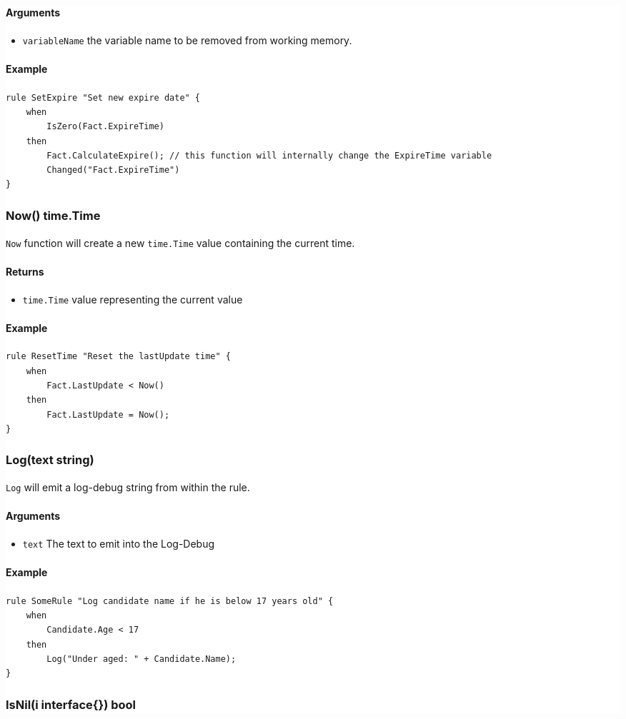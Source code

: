 #### Arguments

* `variableName` the variable name to be removed from working memory.

#### Example

```Shell
rule SetExpire "Set new expire date" {
    when
        IsZero(Fact.ExpireTime)
    then
        Fact.CalculateExpire(); // this function will internally change the ExpireTime variable
        Changed("Fact.ExpireTime")
}
```

### Now() time.Time

`Now` function will create a new `time.Time` value containing the current time.

#### Returns

* `time.Time` value representing the current value

#### Example

```Shell
rule ResetTime "Reset the lastUpdate time" {
    when
        Fact.LastUpdate < Now()
    then
        Fact.LastUpdate = Now();
}
```

### Log(text string)

`Log` will emit a log-debug string from within the rule.

#### Arguments

* `text` The text to emit into the Log-Debug

#### Example

```Shell
rule SomeRule "Log candidate name if he is below 17 years old" {
    when
        Candidate.Age < 17
    then
        Log("Under aged: " + Candidate.Name);
}
```

### IsNil(i interface{}) bool

